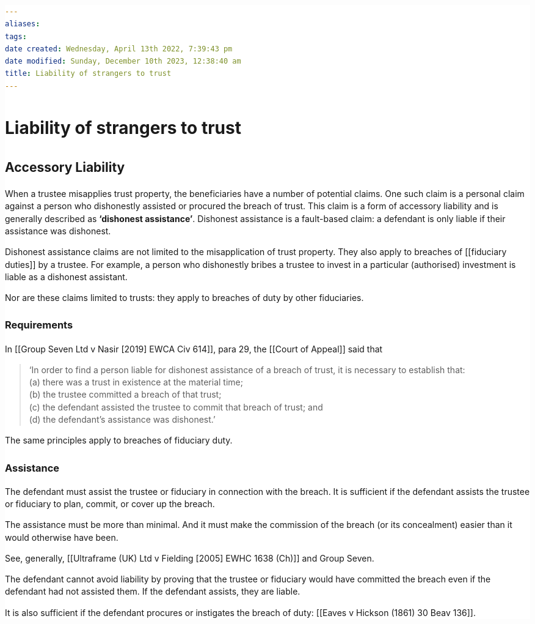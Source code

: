 ```yaml
---
aliases: 
tags: 
date created: Wednesday, April 13th 2022, 7:39:43 pm
date modified: Sunday, December 10th 2023, 12:38:40 am
title: Liability of strangers to trust
---
```


# Liability of strangers to trust

## Accessory Liability

When a trustee misapplies trust property, the beneficiaries have a number of potential claims. One such claim is a personal claim against a person who dishonestly assisted or procured the breach of trust. This claim is a form of accessory liability and is generally described as **‘dishonest assistance’**. Dishonest assistance is a fault-based claim: a defendant is only liable if their assistance was dishonest.

Dishonest assistance claims are not limited to the misapplication of trust property. They also apply to breaches of [[fiduciary duties]] by a trustee. For example, a person who dishonestly bribes a trustee to invest in a particular (authorised) investment is liable as a dishonest assistant.

Nor are these claims limited to trusts: they apply to breaches of duty by other fiduciaries.

### Requirements

In [[Group Seven Ltd v Nasir [2019] EWCA Civ 614]], para 29, the [[Court of Appeal]] said that

> ‘In order to find a person liable for dishonest assistance of a breach of trust, it is necessary to establish that:  
> (a) there was a trust in existence at the material time;  
> (b) the trustee committed a breach of that trust;  
> (c) the defendant assisted the trustee to commit that breach of trust; and  
> (d) the defendant’s assistance was dishonest.’

The same principles apply to breaches of fiduciary duty.

### Assistance

The defendant must assist the trustee or fiduciary in connection with the breach. It is sufficient if the defendant assists the trustee or fiduciary to plan, commit, or cover up the breach.

The assistance must be more than minimal. And it must make the commission of the breach (or its concealment) easier than it would otherwise have been.

See, generally, [[Ultraframe (UK) Ltd v Fielding [2005] EWHC 1638 (Ch)]] and Group Seven.

The defendant cannot avoid liability by proving that the trustee or fiduciary would have committed the breach even if the defendant had not assisted them. If the defendant assists, they are liable.

It is also sufficient if the defendant procures or instigates the breach of duty: [[Eaves v Hickson (1861) 30 Beav 136]].
